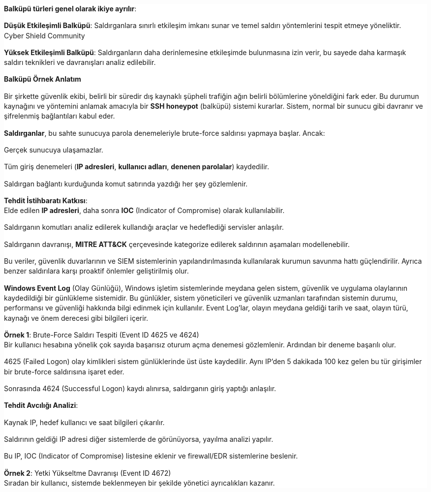 **Balküpü türleri genel olarak ikiye ayrılır**:

**Düşük Etkileşimli Balküpü**: Saldırganlara sınırlı etkileşim imkanı sunar ve temel saldırı yöntemlerini tespit etmeye yöneliktir.  
Cyber Shield Community

**Yüksek Etkileşimli Balküpü**: Saldırganların daha derinlemesine etkileşimde bulunmasına izin verir, bu sayede daha karmaşık saldırı teknikleri ve davranışları analiz edilebilir.

**Balküpü Örnek Anlatım**

Bir şirkette güvenlik ekibi, belirli bir süredir dış kaynaklı şüpheli trafiğin ağın belirli bölümlerine yöneldiğini fark eder. Bu durumun kaynağını ve yöntemini anlamak amacıyla bir **SSH honeypot** (balküpü) sistemi kurarlar. Sistem, normal bir sunucu gibi davranır ve şifrelenmiş bağlantıları kabul eder.

**Saldırganlar**, bu sahte sunucuya parola denemeleriyle brute-force saldırısı yapmaya başlar. Ancak:

Gerçek sunucuya ulaşamazlar.

Tüm giriş denemeleri (**IP adresleri**, **kullanıcı adları**, **denenen parolalar**) kaydedilir.

Saldırgan bağlantı kurduğunda komut satırında yazdığı her şey gözlemlenir.

**Tehdit İstihbaratı Katkısı**:  
Elde edilen **IP adresleri**, daha sonra **IOC** (Indicator of Compromise) olarak kullanılabilir.

Saldırganın komutları analiz edilerek kullandığı araçlar ve hedeflediği servisler anlaşılır.

Saldırganın davranışı, **MITRE ATT&CK** çerçevesinde kategorize edilerek saldırının aşamaları modellenebilir.

Bu veriler, güvenlik duvarlarının ve SIEM sistemlerinin yapılandırılmasında kullanılarak kurumun savunma hattı güçlendirilir. Ayrıca benzer saldırılara karşı proaktif önlemler geliştirilmiş olur.

**Windows Event Log** (Olay Günlüğü), Windows işletim sistemlerinde meydana gelen sistem, güvenlik ve uygulama olaylarının kaydedildiği bir günlükleme sistemidir. Bu günlükler, sistem yöneticileri ve güvenlik uzmanları tarafından sistemin durumu, performansı ve güvenliği hakkında bilgi edinmek için kullanılır. Event Log’lar, olayın meydana geldiği tarih ve saat, olayın türü, kaynağı ve önem derecesi gibi bilgileri içerir.

**Örnek 1**: Brute-Force Saldırı Tespiti (Event ID 4625 ve 4624)  
Bir kullanıcı hesabına yönelik çok sayıda başarısız oturum açma denemesi gözlemlenir. Ardından bir deneme başarılı olur.

4625 (Failed Logon) olay kimlikleri sistem günlüklerinde üst üste kaydedilir. Aynı IP’den 5 dakikada 100 kez gelen bu tür girişimler bir brute-force saldırısına işaret eder.

Sonrasında 4624 (Successful Logon) kaydı alınırsa, saldırganın giriş yaptığı anlaşılır.

**Tehdit Avcılığı Analizi**:

Kaynak IP, hedef kullanıcı ve saat bilgileri çıkarılır.

Saldırının geldiği IP adresi diğer sistemlerde de görünüyorsa, yayılma analizi yapılır.

Bu IP, IOC (Indicator of Compromise) listesine eklenir ve firewall/EDR sistemlerine beslenir.

**Örnek 2**: Yetki Yükseltme Davranışı (Event ID 4672)  
Sıradan bir kullanıcı, sistemde beklenmeyen bir şekilde yönetici ayrıcalıkları kazanır.
